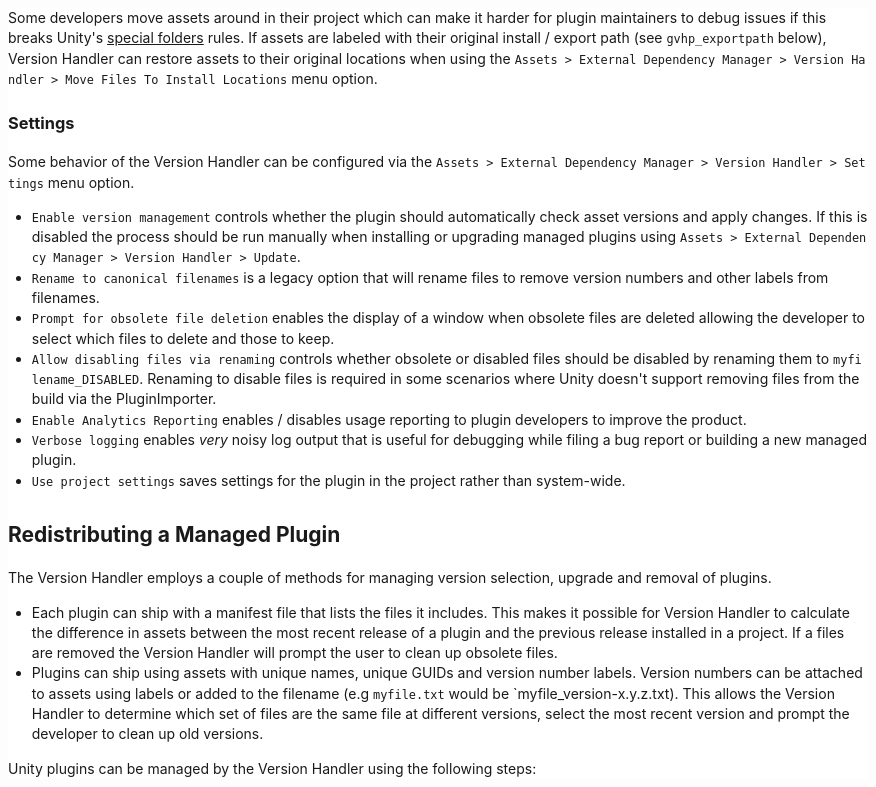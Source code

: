 Some developers move assets around in their project which can make it
harder for plugin maintainers to debug issues if this breaks Unity's
[special folders](https://docs.unity3d.com/Manual/SpecialFolders.html) rules.
If assets are labeled with their original install / export path
(see `gvhp_exportpath` below), Version Handler can restore assets to their
original locations when using the `Assets > External Dependency Manager >
Version Handler > Move Files To Install Locations` menu option.

### Settings

Some behavior of the Version Handler can be configured via the
`Assets > External Dependency Manager > Version Handler > Settings` menu
option.

* `Enable version management` controls whether the plugin should automatically
  check asset versions and apply changes. If this is disabled the process
  should be run manually when installing or upgrading managed plugins using
  `Assets > External Dependency Manager > Version Handler > Update`.
* `Rename to canonical filenames` is a legacy option that will rename files to
  remove version numbers and other labels from filenames.
* `Prompt for obsolete file deletion` enables the display of a window when
  obsolete files are deleted allowing the developer to select which files to
  delete and those to keep.
* `Allow disabling files via renaming` controls whether obsolete or disabled
  files should be disabled by renaming them to `myfilename_DISABLED`.
  Renaming to disable files is required in some scenarios where Unity doesn't
  support removing files from the build via the PluginImporter.
* `Enable Analytics Reporting` enables / disables usage reporting to plugin
  developers to improve the product.
* `Verbose logging` enables _very_ noisy log output that is useful for
  debugging while filing a bug report or building a new managed plugin.
* `Use project settings` saves settings for the plugin in the project rather
  than system-wide.

## Redistributing a Managed Plugin

The Version Handler employs a couple of methods for managing version
selection, upgrade and removal of plugins.

* Each plugin can ship with a manifest file that lists the files it includes.
  This makes it possible for Version Handler to calculate the difference
  in assets between the most recent release of a plugin and the previous
  release installed in a project. If a files are removed the Version Handler
  will prompt the user to clean up obsolete files.
* Plugins can ship using assets with unique names, unique GUIDs and version
  number labels. Version numbers can be attached to assets using labels or
  added to the filename (e.g `myfile.txt` would be `myfile_version-x.y.z.txt).
  This allows the Version Handler to determine which set of files are the
  same file at different versions, select the most recent version and prompt
  the developer to clean up old versions.

Unity plugins can be managed by the Version Handler using the following steps:
